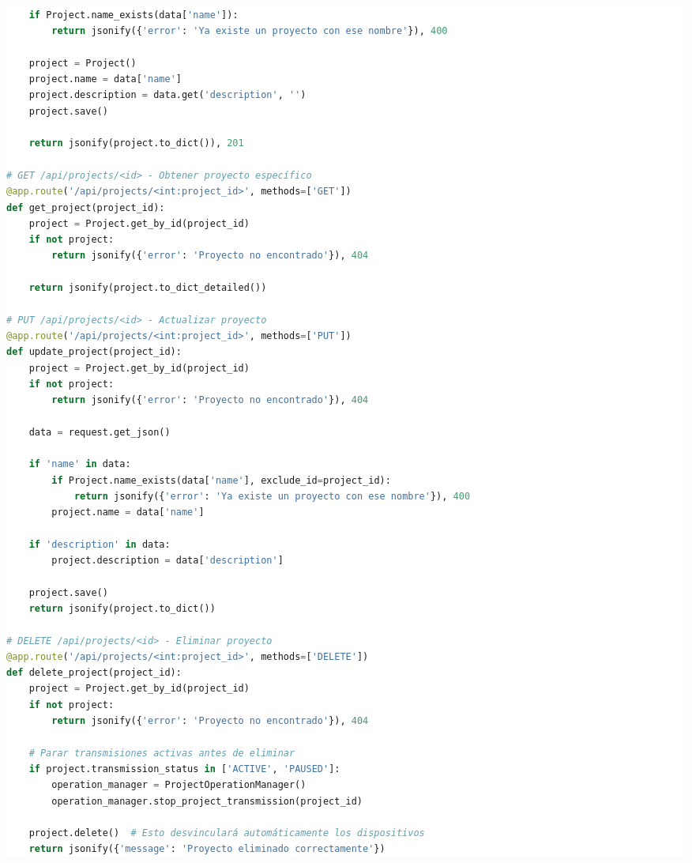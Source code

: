 ```python
    if Project.name_exists(data['name']):
        return jsonify({'error': 'Ya existe un proyecto con ese nombre'}), 400
    
    project = Project()
    project.name = data['name']
    project.description = data.get('description', '')
    project.save()
    
    return jsonify(project.to_dict()), 201

# GET /api/projects/<id> - Obtener proyecto específico
@app.route('/api/projects/<int:project_id>', methods=['GET'])
def get_project(project_id):
    project = Project.get_by_id(project_id)
    if not project:
        return jsonify({'error': 'Proyecto no encontrado'}), 404
    
    return jsonify(project.to_dict_detailed())

# PUT /api/projects/<id> - Actualizar proyecto
@app.route('/api/projects/<int:project_id>', methods=['PUT'])
def update_project(project_id):
    project = Project.get_by_id(project_id)
    if not project:
        return jsonify({'error': 'Proyecto no encontrado'}), 404
    
    data = request.get_json()
    
    if 'name' in data:
        if Project.name_exists(data['name'], exclude_id=project_id):
            return jsonify({'error': 'Ya existe un proyecto con ese nombre'}), 400
        project.name = data['name']
    
    if 'description' in data:
        project.description = data['description']
    
    project.save()
    return jsonify(project.to_dict())

# DELETE /api/projects/<id> - Eliminar proyecto
@app.route('/api/projects/<int:project_id>', methods=['DELETE'])
def delete_project(project_id):
    project = Project.get_by_id(project_id)
    if not project:
        return jsonify({'error': 'Proyecto no encontrado'}), 404
    
    # Parar transmisiones activas antes de eliminar
    if project.transmission_status in ['ACTIVE', 'PAUSED']:
        operation_manager = ProjectOperationManager()
        operation_manager.stop_project_transmission(project_id)
    
    project.delete()  # Esto desvinculará automáticamente los dispositivos
    return jsonify({'message': 'Proyecto eliminado correctamente'})
```
